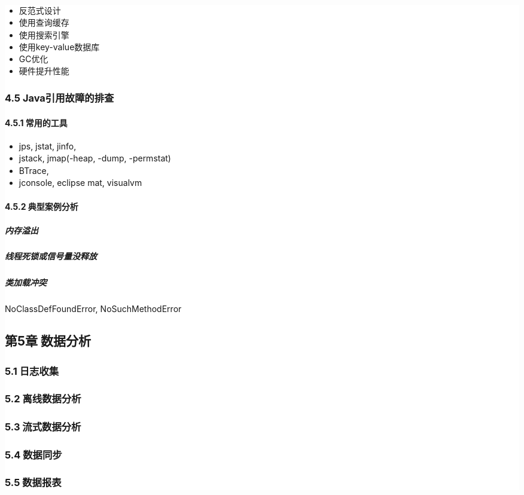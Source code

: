   * 反范式设计
  * 使用查询缓存
  * 使用搜索引擎
  * 使用key-value数据库
* GC优化
* 硬件提升性能

### 4.5 Java引用故障的排查
#### 4.5.1 常用的工具
* jps, jstat, jinfo, 
* jstack, jmap(-heap, -dump, -permstat)
* BTrace, 
* jconsole, eclipse mat, visualvm

#### 4.5.2 典型案例分析
##### 内存溢出
##### 线程死锁或信号量没释放
##### 类加载冲突
NoClassDefFoundError, NoSuchMethodError

## 第5章 数据分析
### 5.1 日志收集
### 5.2 离线数据分析
### 5.3 流式数据分析
### 5.4 数据同步
### 5.5 数据报表